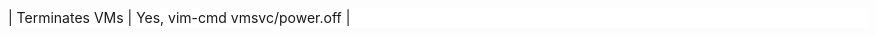 | Terminates VMs           | Yes, vim-cmd vmsvc/power.off                                                                                                                                                                                                                                                                                                                                                                                                                                                                                                                                                                                                                                                                                                                                                                                                                                                                                                                                                                                                                                                                                                                                                                                                                                                                                                                                                                                                                                                                                                                                                                                                                                                                                                                                                                                                                                                                                                                                                                                                                                                                                                                                                                                                                                                                                                                                                                                                                                                                                                                                                                                                                                                                                                                                                                                                                                                                                                                                                                                                                                                                                                                                                                                                                                                                                                                                                                                                                                                                                                                                                                                                                                                                                                                                                                                                                                                                                                                                                                                                                                                                                                                                                                                                                                                                                                                                                                                                                                                                                                                                                                                                                                                                                                                                                                                                                                                                                   |
